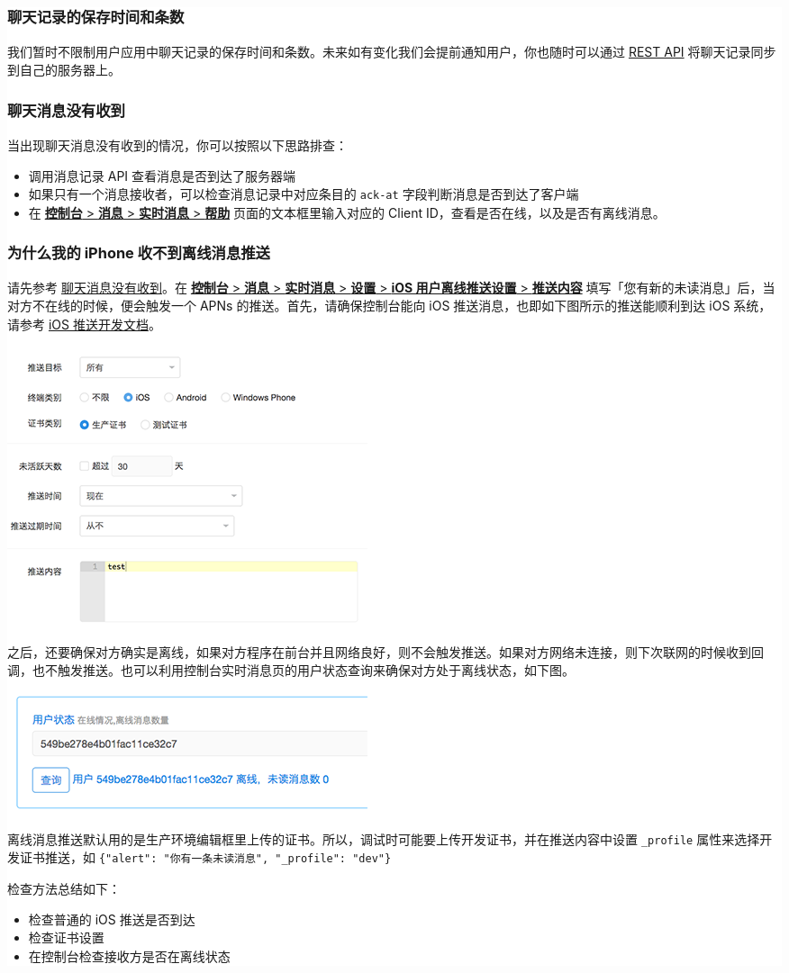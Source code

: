 ### 聊天记录的保存时间和条数

我们暂时不限制用户应用中聊天记录的保存时间和条数。未来如有变化我们会提前通知用户，你也随时可以通过 [REST API](./realtime_rest_api.html#获取聊天记录) 将聊天记录同步到自己的服务器上。

### 聊天消息没有收到

当出现聊天消息没有收到的情况，你可以按照以下思路排查：

* 调用消息记录 API 查看消息是否到达了服务器端
* 如果只有一个消息接收者，可以检查消息记录中对应条目的 `ack-at` 字段判断消息是否到达了客户端
* 在 [**控制台** > **消息** > **实时消息** > **帮助**](/messaging.html?appid={{appid}}#/message/realtime/tool) 页面的文本框里输入对应的 Client ID，查看是否在线，以及是否有离线消息。


### 为什么我的 iPhone 收不到离线消息推送

请先参考 [聊天消息没有收到](#聊天消息没有收到)。在 [**控制台** > **消息** > **实时消息** > **设置** > **iOS 用户离线推送设置** > **推送内容**](/messaging.html?appid={{appid}}#/message/realtime/conf) 填写「您有新的未读消息」后，当对方不在线的时候，便会触发一个 APNs 的推送。首先，请确保控制台能向 iOS 推送消息，也即如下图所示的推送能顺利到达 iOS 系统，请参考 [iOS 推送开发文档](ios_push_guide.html)。

![image](images/realtime_faq_push.png)

之后，还要确保对方确实是离线，如果对方程序在前台并且网络良好，则不会触发推送。如果对方网络未连接，则下次联网的时候收到回调，也不触发推送。也可以利用控制台实时消息页的用户状态查询来确保对方处于离线状态，如下图。

![image](images/realtime_faq_console.png)

离线消息推送默认用的是生产环境编辑框里上传的证书。所以，调试时可能要上传开发证书，并在推送内容中设置 `_profile` 属性来选择开发证书推送，如 `{"alert": "你有一条未读消息", "_profile": "dev"}`

检查方法总结如下：

* 检查普通的 iOS 推送是否到达
* 检查证书设置
* 在控制台检查接收方是否在离线状态
